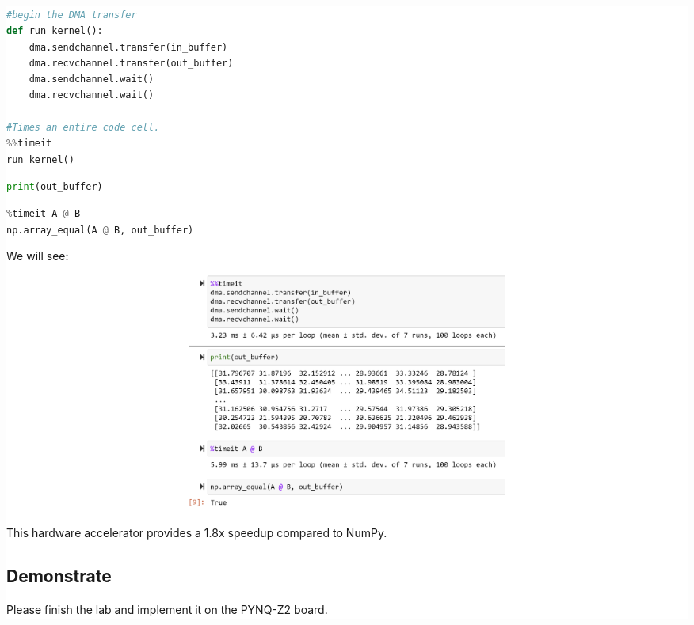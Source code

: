 
```python 
#begin the DMA transfer
def run_kernel():
    dma.sendchannel.transfer(in_buffer)
    dma.recvchannel.transfer(out_buffer)
    dma.sendchannel.wait()
    dma.recvchannel.wait()

#Times an entire code cell.
%%timeit
run_kernel()
```
```python
print(out_buffer)
```
```python
%timeit A @ B
np.array_equal(A @ B, out_buffer)
```

We will see:

<div align=center><img src="Images/17/9.png" alt="drawing" width="400"/></div>

This hardware accelerator provides a 1.8x speedup compared to NumPy.

## Demonstrate

Please finish the lab and implement it on the PYNQ-Z2 board.
